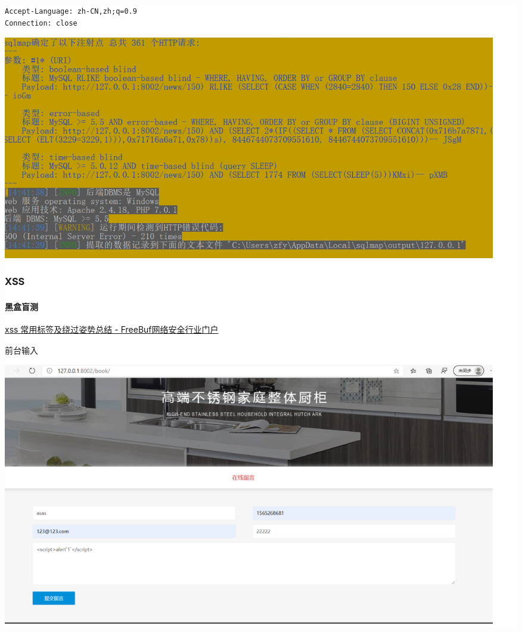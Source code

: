 ```http
Accept-Language: zh-CN,zh;q=0.9
Connection: close
```

<img src=".\图片\Snipaste_2023-05-25_14-42-00.png" alt="Snipaste_2023-05-25_14-42-00" style="zoom:80%;" />

### XSS

#### 黑盒盲测

[xss 常用标签及绕过姿势总结 - FreeBuf网络安全行业门户](https://www.freebuf.com/articles/web/340080.html)

前台输入

<img src=".\图片\Snipaste_2023-05-25_14-53-54.png" alt="Snipaste_2023-05-25_14-53-54" style="zoom:80%;" />
